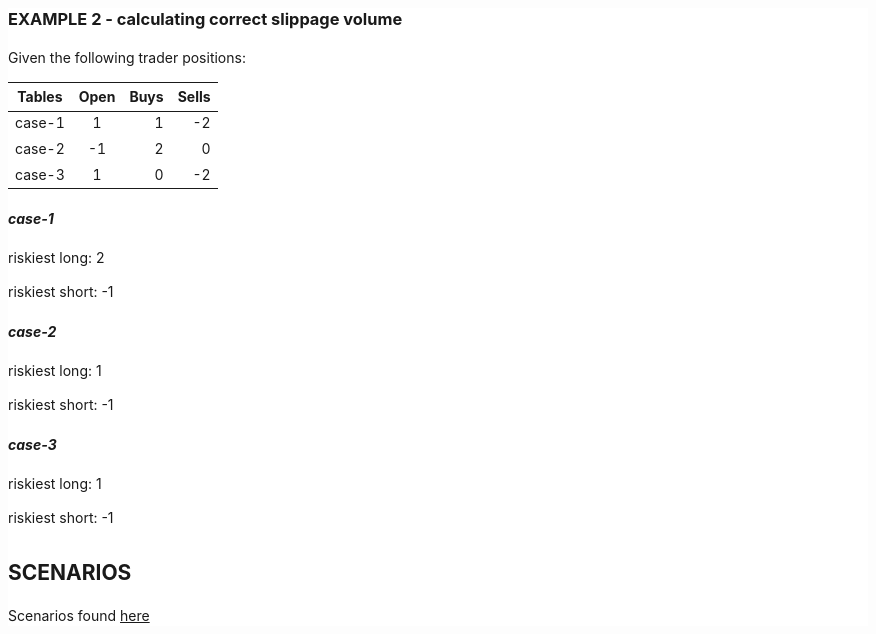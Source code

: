 ### EXAMPLE 2 - calculating correct slippage volume

Given the following trader positions:

| Tables        | Open           | Buys  | Sells |
| ------------- |:-------------:| -----:| -----:|
| case-1      | 1 | 1 | -2
| case-2      | -1 | 2| 0
| case-3 | 1 | 0 | -2

#### *case-1*

riskiest long: 2

riskiest short: -1

#### *case-2*

riskiest long: 1

riskiest short: -1

#### *case-3*

riskiest long: 1

riskiest short: -1

## SCENARIOS

Scenarios found [here](https://docs.google.com/spreadsheets/d/1VXMdpgyyA9jp0hoWcIQTUFrhOdtu-fak/edit#gid=1586131462)
